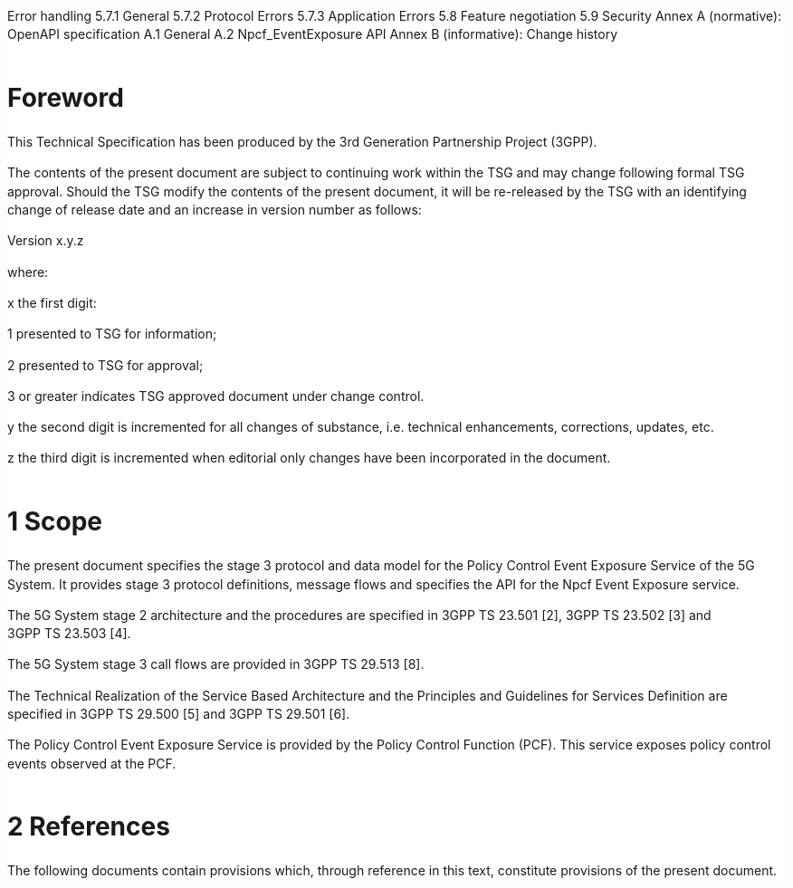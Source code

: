 Error handling 5.7.1 General 5.7.2 Protocol Errors 5.7.3 Application
Errors 5.8 Feature negotiation 5.9 Security Annex A (normative): OpenAPI
specification A.1 General A.2 Npcf\_EventExposure API Annex B
(informative): Change history

Foreword
========

This Technical Specification has been produced by the 3rd Generation
Partnership Project (3GPP).

The contents of the present document are subject to continuing work
within the TSG and may change following formal TSG approval. Should the
TSG modify the contents of the present document, it will be re-released
by the TSG with an identifying change of release date and an increase in
version number as follows:

Version x.y.z

where:

x the first digit:

1 presented to TSG for information;

2 presented to TSG for approval;

3 or greater indicates TSG approved document under change control.

y the second digit is incremented for all changes of substance, i.e.
technical enhancements, corrections, updates, etc.

z the third digit is incremented when editorial only changes have been
incorporated in the document.

1 Scope
=======

The present document specifies the stage 3 protocol and data model for
the Policy Control Event Exposure Service of the 5G System. It provides
stage 3 protocol definitions, message flows and specifies the API for
the Npcf Event Exposure service.

The 5G System stage 2 architecture and the procedures are specified in
3GPP TS 23.501 \[2\], 3GPP TS 23.502 \[3\] and 3GPP TS 23.503 \[4\].

The 5G System stage 3 call flows are provided in 3GPP TS 29.513 \[8\].

The Technical Realization of the Service Based Architecture and the
Principles and Guidelines for Services Definition are specified in
3GPP TS 29.500 \[5\] and 3GPP TS 29.501 \[6\].

The Policy Control Event Exposure Service is provided by the Policy
Control Function (PCF). This service exposes policy control events
observed at the PCF.

2 References
============

The following documents contain provisions which, through reference in
this text, constitute provisions of the present document.

